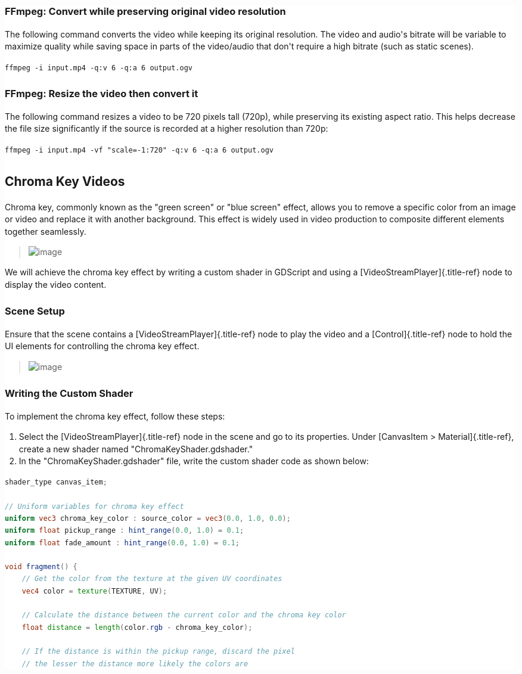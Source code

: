 ### FFmpeg: Convert while preserving original video resolution

The following command converts the video while keeping its original
resolution. The video and audio\'s bitrate will be variable to maximize
quality while saving space in parts of the video/audio that don\'t
require a high bitrate (such as static scenes).

    ffmpeg -i input.mp4 -q:v 6 -q:a 6 output.ogv

### FFmpeg: Resize the video then convert it

The following command resizes a video to be 720 pixels tall (720p),
while preserving its existing aspect ratio. This helps decrease the file
size significantly if the source is recorded at a higher resolution than
720p:

    ffmpeg -i input.mp4 -vf "scale=-1:720" -q:v 6 -q:a 6 output.ogv

## Chroma Key Videos

Chroma key, commonly known as the \"green screen\" or \"blue screen\"
effect, allows you to remove a specific color from an image or video and
replace it with another background. This effect is widely used in video
production to composite different elements together seamlessly.

> ![image](img/chroma_key_video.webp)

We will achieve the chroma key effect by writing a custom shader in
GDScript and using a [VideoStreamPlayer]{.title-ref} node to display the
video content.

### Scene Setup

Ensure that the scene contains a [VideoStreamPlayer]{.title-ref} node to
play the video and a [Control]{.title-ref} node to hold the UI elements
for controlling the chroma key effect.

> ![image](img/chroma_key_scene.webp)

### Writing the Custom Shader

To implement the chroma key effect, follow these steps:

1.  Select the [VideoStreamPlayer]{.title-ref} node in the scene and go
    to its properties. Under [CanvasItem \> Material]{.title-ref},
    create a new shader named \"ChromaKeyShader.gdshader.\"
2.  In the \"ChromaKeyShader.gdshader\" file, write the custom shader
    code as shown below:

``` glsl
shader_type canvas_item;

// Uniform variables for chroma key effect
uniform vec3 chroma_key_color : source_color = vec3(0.0, 1.0, 0.0);
uniform float pickup_range : hint_range(0.0, 1.0) = 0.1;
uniform float fade_amount : hint_range(0.0, 1.0) = 0.1;

void fragment() {
    // Get the color from the texture at the given UV coordinates
    vec4 color = texture(TEXTURE, UV);

    // Calculate the distance between the current color and the chroma key color
    float distance = length(color.rgb - chroma_key_color);

    // If the distance is within the pickup range, discard the pixel
    // the lesser the distance more likely the colors are
```